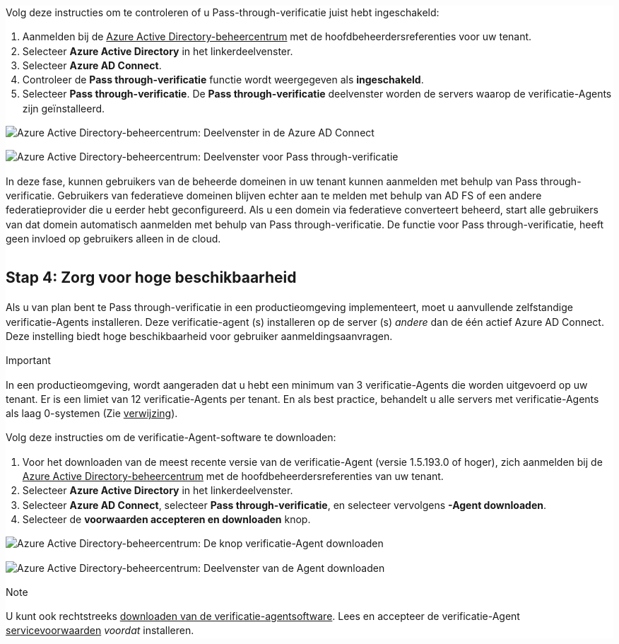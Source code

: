 Volg deze instructies om te controleren of u Pass-through-verificatie juist hebt ingeschakeld:

1. Aanmelden bij de [Azure Active Directory-beheercentrum](https://aad.portal.azure.com) met de hoofdbeheerdersreferenties voor uw tenant.
2. Selecteer **Azure Active Directory** in het linkerdeelvenster.
3. Selecteer **Azure AD Connect**.
4. Controleer de **Pass through-verificatie** functie wordt weergegeven als **ingeschakeld**.
5. Selecteer **Pass through-verificatie**. De **Pass through-verificatie** deelvenster worden de servers waarop de verificatie-Agents zijn geïnstalleerd.

![Azure Active Directory-beheercentrum: Deelvenster in de Azure AD Connect](./media/how-to-connect-pta-quick-start/pta7.png)

![Azure Active Directory-beheercentrum: Deelvenster voor Pass through-verificatie](./media/how-to-connect-pta-quick-start/pta8.png)

In deze fase, kunnen gebruikers van de beheerde domeinen in uw tenant kunnen aanmelden met behulp van Pass through-verificatie. Gebruikers van federatieve domeinen blijven echter aan te melden met behulp van AD FS of een andere federatieprovider die u eerder hebt geconfigureerd. Als u een domein via federatieve converteert beheerd, start alle gebruikers van dat domein automatisch aanmelden met behulp van Pass through-verificatie. De functie voor Pass through-verificatie, heeft geen invloed op gebruikers alleen in de cloud.

## <a name="step-4-ensure-high-availability"></a>Stap 4: Zorg voor hoge beschikbaarheid

Als u van plan bent te Pass through-verificatie in een productieomgeving implementeert, moet u aanvullende zelfstandige verificatie-Agents installeren. Deze verificatie-agent (s) installeren op de server (s) _andere_ dan de één actief Azure AD Connect. Deze instelling biedt hoge beschikbaarheid voor gebruiker aanmeldingsaanvragen.

>[!IMPORTANT]
>In een productieomgeving, wordt aangeraden dat u hebt een minimum van 3 verificatie-Agents die worden uitgevoerd op uw tenant. Er is een limiet van 12 verificatie-Agents per tenant. En als best practice, behandelt u alle servers met verificatie-Agents als laag 0-systemen (Zie [verwijzing](https://docs.microsoft.com/windows-server/identity/securing-privileged-access/securing-privileged-access-reference-material)).

Volg deze instructies om de verificatie-Agent-software te downloaden:

1. Voor het downloaden van de meest recente versie van de verificatie-Agent (versie 1.5.193.0 of hoger), zich aanmelden bij de [Azure Active Directory-beheercentrum](https://aad.portal.azure.com) met de hoofdbeheerdersreferenties van uw tenant.
2. Selecteer **Azure Active Directory** in het linkerdeelvenster.
3. Selecteer **Azure AD Connect**, selecteer **Pass through-verificatie**, en selecteer vervolgens **-Agent downloaden**.
4. Selecteer de **voorwaarden accepteren en downloaden** knop.

![Azure Active Directory-beheercentrum: De knop verificatie-Agent downloaden](./media/how-to-connect-pta-quick-start/pta9.png)

![Azure Active Directory-beheercentrum: Deelvenster van de Agent downloaden](./media/how-to-connect-pta-quick-start/pta10.png)

>[!NOTE]
>U kunt ook rechtstreeks [downloaden van de verificatie-agentsoftware](https://aka.ms/getauthagent). Lees en accepteer de verificatie-Agent [servicevoorwaarden](https://aka.ms/authagenteula) _voordat_ installeren.
